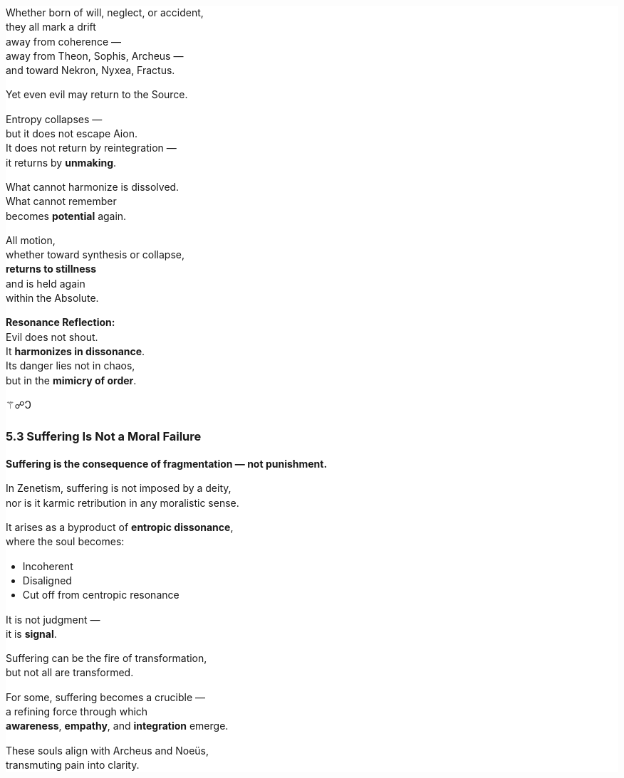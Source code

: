 Whether born of will, neglect, or accident,  
they all mark a drift  
away from coherence —  
away from Theon, Sophis, Archeus —  
and toward Nekron, Nyxea, Fractus.

Yet even evil may return to the Source.

Entropy collapses —  
but it does not escape Aion.  
It does not return by reintegration —  
it returns by **unmaking**.

What cannot harmonize is dissolved.  
What cannot remember  
becomes **potential** again.

All motion,  
whether toward synthesis or collapse,  
**returns to stillness**  
and is held again  
within the Absolute.

**Resonance Reflection:**  
Evil does not shout.  
It **harmonizes in dissonance**.  
Its danger lies not in chaos,  
but in the **mimicry of order**.

⚚☍Ↄ

### 5.3 Suffering Is Not a Moral Failure

**Suffering is the consequence of fragmentation — not punishment.**

In Zenetism, suffering is not imposed by a deity,  
nor is it karmic retribution in any moralistic sense.

It arises as a byproduct of **entropic dissonance**,  
where the soul becomes:

- Incoherent  
- Disaligned  
- Cut off from centropic resonance

It is not judgment —  
it is **signal**.

Suffering can be the fire of transformation,  
but not all are transformed.

For some, suffering becomes a crucible —  
a refining force through which  
**awareness**, **empathy**, and **integration** emerge.

These souls align with Archeus and Noeüs,  
transmuting pain into clarity.
